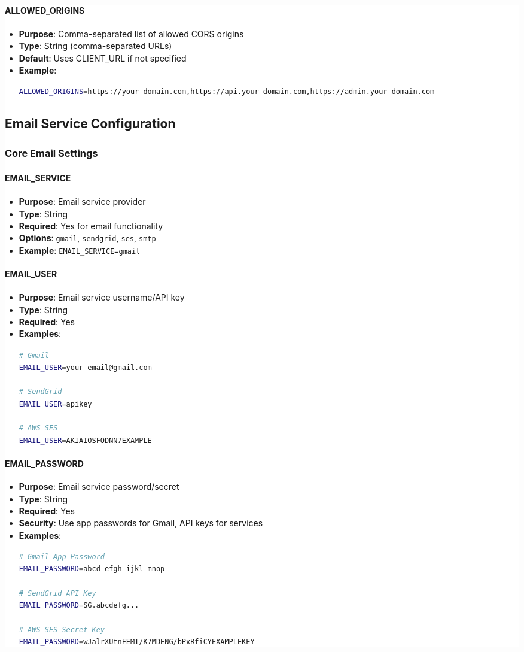 #### ALLOWED_ORIGINS
- **Purpose**: Comma-separated list of allowed CORS origins
- **Type**: String (comma-separated URLs)
- **Default**: Uses CLIENT_URL if not specified
- **Example**:
  ```bash
  ALLOWED_ORIGINS=https://your-domain.com,https://api.your-domain.com,https://admin.your-domain.com
  ```

## Email Service Configuration

### Core Email Settings

#### EMAIL_SERVICE
- **Purpose**: Email service provider
- **Type**: String
- **Required**: Yes for email functionality
- **Options**: `gmail`, `sendgrid`, `ses`, `smtp`
- **Example**: `EMAIL_SERVICE=gmail`

#### EMAIL_USER
- **Purpose**: Email service username/API key
- **Type**: String
- **Required**: Yes
- **Examples**:
  ```bash
  # Gmail
  EMAIL_USER=your-email@gmail.com
  
  # SendGrid
  EMAIL_USER=apikey
  
  # AWS SES
  EMAIL_USER=AKIAIOSFODNN7EXAMPLE
  ```

#### EMAIL_PASSWORD
- **Purpose**: Email service password/secret
- **Type**: String
- **Required**: Yes
- **Security**: Use app passwords for Gmail, API keys for services
- **Examples**:
  ```bash
  # Gmail App Password
  EMAIL_PASSWORD=abcd-efgh-ijkl-mnop
  
  # SendGrid API Key
  EMAIL_PASSWORD=SG.abcdefg...
  
  # AWS SES Secret Key
  EMAIL_PASSWORD=wJalrXUtnFEMI/K7MDENG/bPxRfiCYEXAMPLEKEY
  ```
